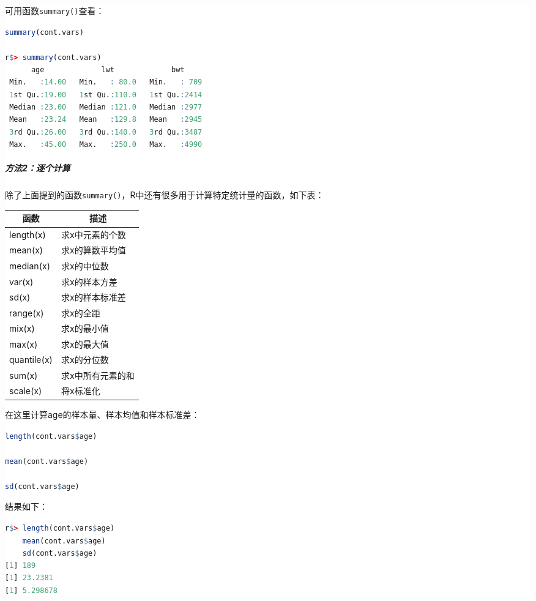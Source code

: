 可用函数`summary()`查看：
```r
summary(cont.vars)

r$> summary(cont.vars)
      age             lwt             bwt
 Min.   :14.00   Min.   : 80.0   Min.   : 709
 1st Qu.:19.00   1st Qu.:110.0   1st Qu.:2414
 Median :23.00   Median :121.0   Median :2977
 Mean   :23.24   Mean   :129.8   Mean   :2945
 3rd Qu.:26.00   3rd Qu.:140.0   3rd Qu.:3487
 Max.   :45.00   Max.   :250.0   Max.   :4990
```

##### 方法2：逐个计算
除了上面提到的函数`summary()`，R中还有很多用于计算特定统计量的函数，如下表：

|函数|描述|
|---|---|
|length(x)|求x中元素的个数|
|mean(x)|求x的算数平均值|
|median(x)|求x的中位数|
|var(x)|求x的样本方差|
|sd(x)|求x的样本标准差|
|range(x)|求x的全距|
|mix(x)|求x的最小值|
|max(x)|求x的最大值|
|quantile(x)|求x的分位数|
|sum(x)|求x中所有元素的和|
|scale(x)|将x标准化|

在这里计算age的样本量、样本均值和样本标准差：
```r
length(cont.vars$age)

mean(cont.vars$age)

sd(cont.vars$age)

```

结果如下：

```r
r$> length(cont.vars$age)
    mean(cont.vars$age)
    sd(cont.vars$age)
[1] 189    
[1] 23.2381
[1] 5.298678

```
